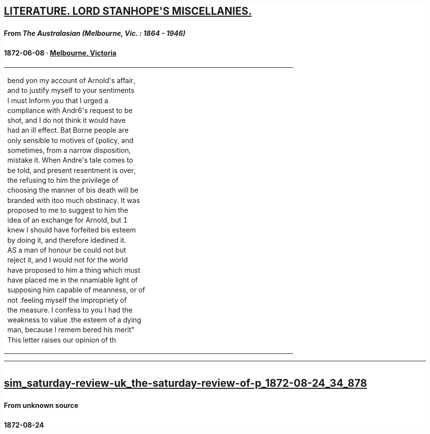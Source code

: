 
## [LITERATURE. LORD STANHOPE'S MISCELLANIES.](http://trove.nla.gov.au/ndp/del/article/138090600)

#### From _The Australasian (Melbourne, Vic. : 1864 - 1946)_

#### 1872-06-08 &middot; [Melbourne, Victoria](http://dbpedia.org/resource/Melbourne)

<table style="width: 100%;"><tr><td style="width: 50%">

  
bend yon my account of Arnold&#x27;s affair,  
and to justify myself to your sentiments  
I must Inform you that I urged a  
compliance with Andr6&#x27;s request to be  
shot, and I do not think it would have  
had an ill effect. Bat Borne people are  
only sensible to motives of {policy, and  
sometimes, from a narrow disposition,  
mistake it. When Andre&#x27;s tale comes to  
be told, and present resentment is over,  
the refusing to him the privilege of  
choosing the manner of bis death will be  
branded with itoo much obstinacy. It was  
proposed to me to suggest to him the  
idea of an exchange for Arnold, but 1  
knew I should have forfeited bis esteem  
by doing it, and therefore idedined it.  
AS a man of honour be could not but  
reject it, and I would not for the world  
have proposed to him a thing which must  
have placed me in the nnamiable light of  
supposing him capable of meanness, or of  
not .feeling myself the impropriety of  
the measure. I confess to you I had the  
weakness to value .the esteem of a dying  
man, because I remem bered his merit&quot;  
This letter raises our opinion of th
</td></tr></table>

---

## [sim_saturday-review-uk_the-saturday-review-of-p_1872-08-24_34_878](https://archive.org/details/sim_saturday-review-uk_the-saturday-review-of-p_1872-08-24_34_878/page/n20/mode/1up?view=theater)

#### From unknown source

#### 1872-08-24
